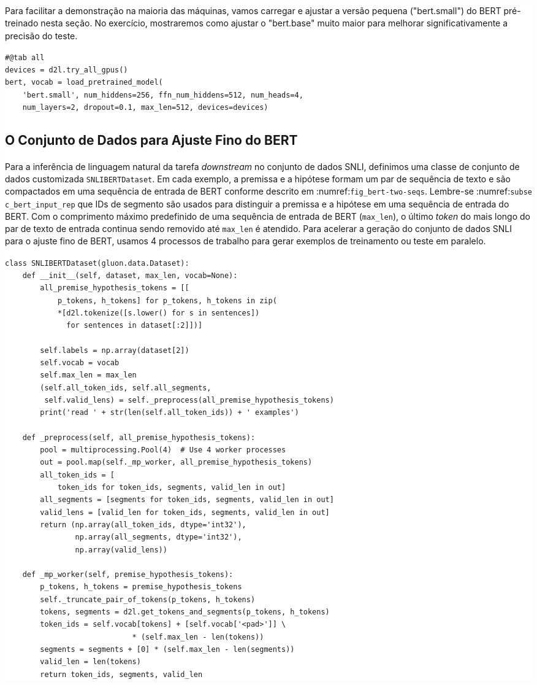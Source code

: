Para facilitar a demonstração na maioria das máquinas,
vamos carregar e ajustar a versão pequena ("bert.small") do BERT pré-treinado nesta seção.
No exercício, mostraremos como ajustar o "bert.base" muito maior para melhorar significativamente a precisão do teste.

```{.python .input}
#@tab all
devices = d2l.try_all_gpus()
bert, vocab = load_pretrained_model(
    'bert.small', num_hiddens=256, ffn_num_hiddens=512, num_heads=4,
    num_layers=2, dropout=0.1, max_len=512, devices=devices)
```

## O Conjunto de Dados para Ajuste Fino do BERT

Para a inferência de linguagem natural da tarefa *downstream* no conjunto de dados SNLI,
definimos uma classe de conjunto de dados customizada `SNLIBERTDataset`.
Em cada exemplo,
a premissa e a hipótese formam um par de sequência de texto
e são compactados em uma sequência de entrada de BERT conforme descrito em :numref:`fig_bert-two-seqs`.
Lembre-se :numref:`subsec_bert_input_rep` que IDs de segmento
são usados para distinguir a premissa e a hipótese em uma sequência de entrada do BERT.
Com o comprimento máximo predefinido de uma sequência de entrada de BERT (`max_len`),
o último *token* do mais longo do par de texto de entrada continua sendo removido até
`max_len` é atendido.
Para acelerar a geração do conjunto de dados SNLI
para o ajuste fino de BERT,
usamos 4 processos de trabalho para gerar exemplos de treinamento ou teste em paralelo.

```{.python .input}
class SNLIBERTDataset(gluon.data.Dataset):
    def __init__(self, dataset, max_len, vocab=None):
        all_premise_hypothesis_tokens = [[
            p_tokens, h_tokens] for p_tokens, h_tokens in zip(
            *[d2l.tokenize([s.lower() for s in sentences])
              for sentences in dataset[:2]])]
        
        self.labels = np.array(dataset[2])
        self.vocab = vocab
        self.max_len = max_len
        (self.all_token_ids, self.all_segments,
         self.valid_lens) = self._preprocess(all_premise_hypothesis_tokens)
        print('read ' + str(len(self.all_token_ids)) + ' examples')

    def _preprocess(self, all_premise_hypothesis_tokens):
        pool = multiprocessing.Pool(4)  # Use 4 worker processes
        out = pool.map(self._mp_worker, all_premise_hypothesis_tokens)
        all_token_ids = [
            token_ids for token_ids, segments, valid_len in out]
        all_segments = [segments for token_ids, segments, valid_len in out]
        valid_lens = [valid_len for token_ids, segments, valid_len in out]
        return (np.array(all_token_ids, dtype='int32'),
                np.array(all_segments, dtype='int32'), 
                np.array(valid_lens))

    def _mp_worker(self, premise_hypothesis_tokens):
        p_tokens, h_tokens = premise_hypothesis_tokens
        self._truncate_pair_of_tokens(p_tokens, h_tokens)
        tokens, segments = d2l.get_tokens_and_segments(p_tokens, h_tokens)
        token_ids = self.vocab[tokens] + [self.vocab['<pad>']] \
                             * (self.max_len - len(tokens))
        segments = segments + [0] * (self.max_len - len(segments))
        valid_len = len(tokens)
        return token_ids, segments, valid_len
```